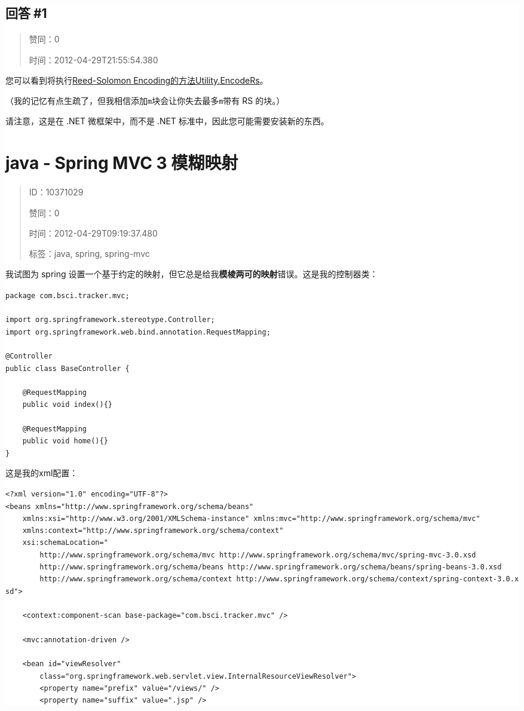 ## 回答 #1

> 赞同：0
> 
> 时间：2012-04-29T21:55:54.380

您可以看到将执行[Reed-Solomon Encoding的方法](http://en.wikipedia.org/wiki/Reed-Solomon)[Utility.EncodeRs](http://msdn.microsoft.com/en-us/library/dd159671.aspx)。

（我的记忆有点生疏了，但我相信添加`m`块会让你失去最多`m`带有 RS 的块。）

请注意，这是在 .NET 微框架中，而不是 .NET 标准中，因此您可能需要安装新的东西。

# java - Spring MVC 3 模糊映射

> ID：10371029
> 
> 赞同：0
> 
> 时间：2012-04-29T09:19:37.480
> 
> 标签：java, spring, spring-mvc

我试图为 spring 设置一个基于约定的映射，但它总是给我**模棱两可的映射**错误。这是我的控制器类：

```
package com.bsci.tracker.mvc;

import org.springframework.stereotype.Controller;
import org.springframework.web.bind.annotation.RequestMapping;

@Controller
public class BaseController {

    @RequestMapping
    public void index(){}

    @RequestMapping
    public void home(){}
} 
```

这是我的xml配置：

```
<?xml version="1.0" encoding="UTF-8"?>
<beans xmlns="http://www.springframework.org/schema/beans"
    xmlns:xsi="http://www.w3.org/2001/XMLSchema-instance" xmlns:mvc="http://www.springframework.org/schema/mvc"
    xmlns:context="http://www.springframework.org/schema/context"
    xsi:schemaLocation="
        http://www.springframework.org/schema/mvc http://www.springframework.org/schema/mvc/spring-mvc-3.0.xsd
        http://www.springframework.org/schema/beans http://www.springframework.org/schema/beans/spring-beans-3.0.xsd
        http://www.springframework.org/schema/context http://www.springframework.org/schema/context/spring-context-3.0.xsd">

    <context:component-scan base-package="com.bsci.tracker.mvc" />

    <mvc:annotation-driven />

    <bean id="viewResolver"
        class="org.springframework.web.servlet.view.InternalResourceViewResolver">
        <property name="prefix" value="/views/" />
        <property name="suffix" value=".jsp" />
```